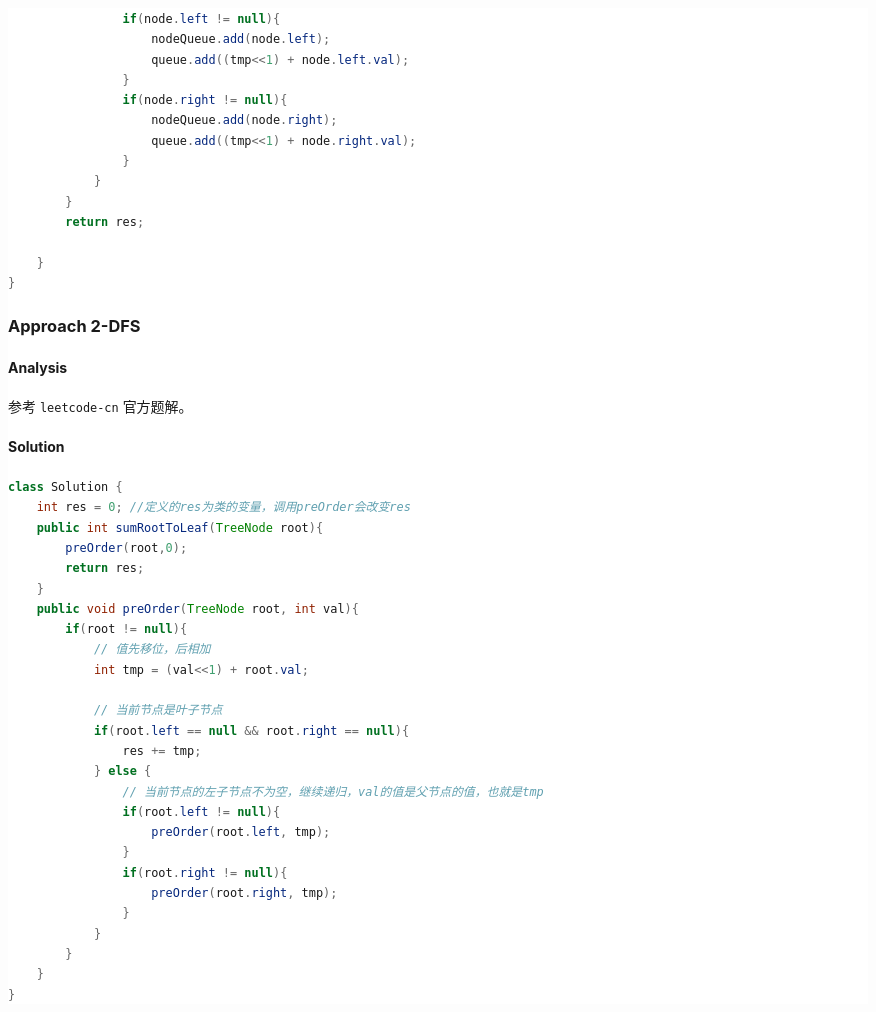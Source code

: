 ```java
                if(node.left != null){
                    nodeQueue.add(node.left);
                    queue.add((tmp<<1) + node.left.val);
                }
                if(node.right != null){
                    nodeQueue.add(node.right);
                    queue.add((tmp<<1) + node.right.val);
                }
            }
        }
        return res;

    }
}
```




### Approach 2-DFS
#### Analysis

参考 `leetcode-cn` 官方题解。

#### Solution


```java
class Solution {
    int res = 0; //定义的res为类的变量，调用preOrder会改变res
    public int sumRootToLeaf(TreeNode root){
        preOrder(root,0);
        return res;
    }
    public void preOrder(TreeNode root, int val){
        if(root != null){
            // 值先移位，后相加
            int tmp = (val<<1) + root.val;
                
            // 当前节点是叶子节点
            if(root.left == null && root.right == null){
                res += tmp;
            } else {
                // 当前节点的左子节点不为空，继续递归，val的值是父节点的值，也就是tmp
                if(root.left != null){
                    preOrder(root.left, tmp);
                }
                if(root.right != null){
                    preOrder(root.right, tmp);
                }
            }
        }
    }
}
```